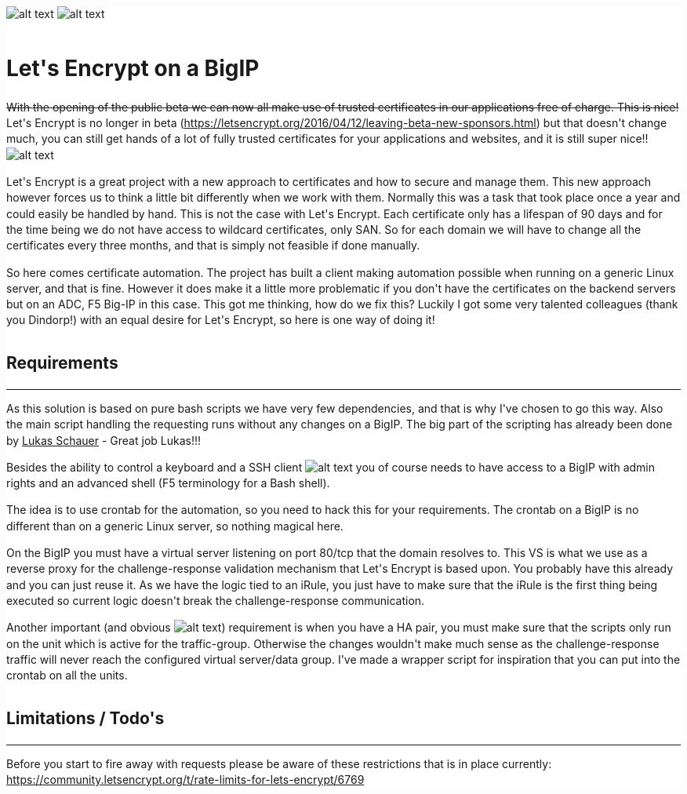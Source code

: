 

 ![alt text][f5logo] ![alt text][lelogo]
# **Let's Encrypt on a BigIP**
~~With the opening of the public beta we can now all make use of trusted certificates in our applications free of charge. This is nice!~~ Let's Encrypt is no longer in beta (https://letsencrypt.org/2016/04/12/leaving-beta-new-sponsors.html) but that doesn't change much, you can still get hands of a lot of fully trusted certificates for your applications and websites, and it is still super nice!! ![alt text][lol]

Let's Encrypt is a great project with a new approach to certificates and how to secure and manage them. This new approach however forces us to think a little bit differently when we work with them. Normally this was a task that took place once a year and could easily be handled by hand. This is not the case with Let's Encrypt. Each certificate only has a lifespan of 90 days and for the time being we do not have access to wildcard certificates, only SAN. So for each domain we will have to change all the certificates every three months, and that is simply not feasible if done manually.

So here comes certificate automation. The project has built a client making automation possible when running on a generic Linux server, and that is fine. However it does make it a little more problematic if you don't have the certificates on the backend servers but on an ADC, F5 Big-IP in this case. This got me thinking, how do we fix this? Luckily I got some very talented colleagues (thank you Dindorp!) with an equal desire for Let's Encrypt, so here is one way of doing it!


## **Requirements**
---
As this solution is based on pure bash scripts we have very few dependencies, and that is why I've chosen to go this way. Also the main script handling the requesting runs without any changes on a BigIP. The big part of the scripting has already been done by [Lukas Schauer](https://github.com/lukas2511) - Great job Lukas!!!

Besides the ability to control a keyboard and a SSH client ![alt text][lol] you of course needs to have access to a BigIP with admin rights and an advanced shell (F5 terminology for a Bash shell).

The idea is to use crontab for the automation, so you need to hack this for your requirements. The crontab on a BigIP is no different than on a generic Linux server, so nothing magical here.

On the BigIP you must have a virtual server listening on port 80/tcp that the domain resolves to. This VS is what we use as a reverse proxy for the challenge-response validation mechanism that Let's Encrypt is based upon. You probably have this already and you can just reuse it. As we have the logic tied to an iRule, you just have to make sure that the iRule is the first thing being executed so current logic doesn't break the challenge-response communication.

Another important (and obvious ![alt text][fun]) requirement is when you have a HA pair, you must make sure that the scripts only run on the unit which is active for the traffic-group. Otherwise the changes wouldn't make much sense as the challenge-response traffic will never reach the configured virtual server/data group. I've made a wrapper script for inspiration that you can put into the crontab on all the units.


## **Limitations / Todo's**
---
Before you start to fire away with requests please be aware of these restrictions that is in place currently: https://community.letsencrypt.org/t/rate-limits-for-lets-encrypt/6769


[f5logo]: https://github.com/fanceg/letsencrypt-bigip/blob/master/images/logo_f5.png "F5 BigIP"
[lelogo]: https://github.com/fanceg/letsencrypt-bigip/blob/master/images/lets-encrypt.png "Let's Encrypt"
[lol]: https://github.com/fanceg/letsencrypt-bigip/blob/master/images/icon_lol.gif "lol"
[fun]: https://github.com/fanceg/letsencrypt-bigip/blob/master/images/icon_fun.gif "fun"
[smile]: https://github.com/fanceg/letsencrypt-bigip/blob/master/images/icon_smile.gif "smile"
[razz]: https://github.com/fanceg/letsencrypt-bigip/blob/master/images/icon_razz.gif "razz"